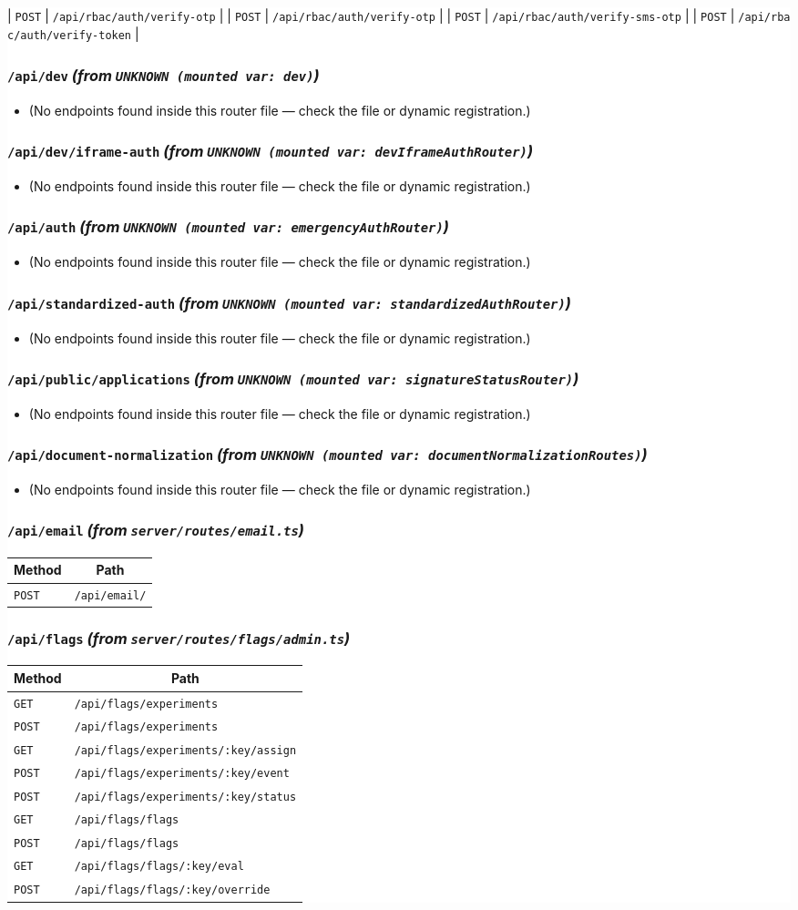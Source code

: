 | `POST` | `/api/rbac/auth/verify-otp` |
| `POST` | `/api/rbac/auth/verify-otp` |
| `POST` | `/api/rbac/auth/verify-sms-otp` |
| `POST` | `/api/rbac/auth/verify-token` |

### `/api/dev`  _(from `UNKNOWN (mounted var: dev)`)_
- (No endpoints found inside this router file — check the file or dynamic registration.)

### `/api/dev/iframe-auth`  _(from `UNKNOWN (mounted var: devIframeAuthRouter)`)_
- (No endpoints found inside this router file — check the file or dynamic registration.)

### `/api/auth`  _(from `UNKNOWN (mounted var: emergencyAuthRouter)`)_
- (No endpoints found inside this router file — check the file or dynamic registration.)

### `/api/standardized-auth`  _(from `UNKNOWN (mounted var: standardizedAuthRouter)`)_
- (No endpoints found inside this router file — check the file or dynamic registration.)

### `/api/public/applications`  _(from `UNKNOWN (mounted var: signatureStatusRouter)`)_
- (No endpoints found inside this router file — check the file or dynamic registration.)

### `/api/document-normalization`  _(from `UNKNOWN (mounted var: documentNormalizationRoutes)`)_
- (No endpoints found inside this router file — check the file or dynamic registration.)

### `/api/email`  _(from `server/routes/email.ts`)_
| Method | Path |
|---|---|
| `POST` | `/api/email/` |

### `/api/flags`  _(from `server/routes/flags/admin.ts`)_
| Method | Path |
|---|---|
| `GET` | `/api/flags/experiments` |
| `POST` | `/api/flags/experiments` |
| `GET` | `/api/flags/experiments/:key/assign` |
| `POST` | `/api/flags/experiments/:key/event` |
| `POST` | `/api/flags/experiments/:key/status` |
| `GET` | `/api/flags/flags` |
| `POST` | `/api/flags/flags` |
| `GET` | `/api/flags/flags/:key/eval` |
| `POST` | `/api/flags/flags/:key/override` |
